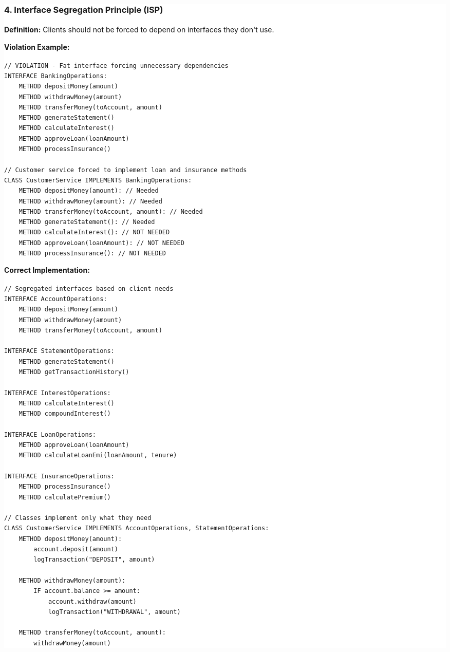 
### **4. Interface Segregation Principle (ISP)**

**Definition:** Clients should not be forced to depend on interfaces they don't use.

**Violation Example:**
```
// VIOLATION - Fat interface forcing unnecessary dependencies
INTERFACE BankingOperations:
    METHOD depositMoney(amount)
    METHOD withdrawMoney(amount)
    METHOD transferMoney(toAccount, amount)
    METHOD generateStatement()
    METHOD calculateInterest()
    METHOD approveLoan(loanAmount)
    METHOD processInsurance()

// Customer service forced to implement loan and insurance methods
CLASS CustomerService IMPLEMENTS BankingOperations:
    METHOD depositMoney(amount): // Needed
    METHOD withdrawMoney(amount): // Needed
    METHOD transferMoney(toAccount, amount): // Needed
    METHOD generateStatement(): // Needed
    METHOD calculateInterest(): // NOT NEEDED
    METHOD approveLoan(loanAmount): // NOT NEEDED
    METHOD processInsurance(): // NOT NEEDED
```

**Correct Implementation:**
```
// Segregated interfaces based on client needs
INTERFACE AccountOperations:
    METHOD depositMoney(amount)
    METHOD withdrawMoney(amount)
    METHOD transferMoney(toAccount, amount)

INTERFACE StatementOperations:
    METHOD generateStatement()
    METHOD getTransactionHistory()

INTERFACE InterestOperations:
    METHOD calculateInterest()
    METHOD compoundInterest()

INTERFACE LoanOperations:
    METHOD approveLoan(loanAmount)
    METHOD calculateLoanEmi(loanAmount, tenure)

INTERFACE InsuranceOperations:
    METHOD processInsurance()
    METHOD calculatePremium()

// Classes implement only what they need
CLASS CustomerService IMPLEMENTS AccountOperations, StatementOperations:
    METHOD depositMoney(amount):
        account.deposit(amount)
        logTransaction("DEPOSIT", amount)
    
    METHOD withdrawMoney(amount):
        IF account.balance >= amount:
            account.withdraw(amount)
            logTransaction("WITHDRAWAL", amount)
    
    METHOD transferMoney(toAccount, amount):
        withdrawMoney(amount)
```